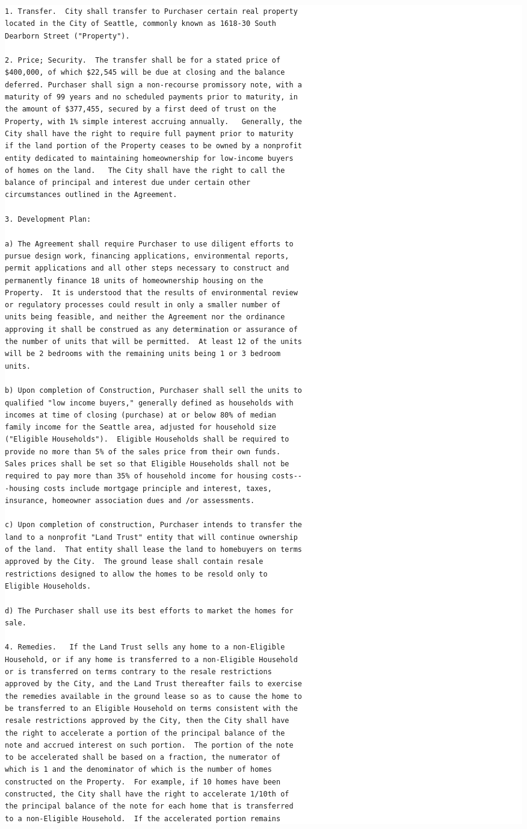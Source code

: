     1. Transfer.  City shall transfer to Purchaser certain real property  
    located in the City of Seattle, commonly known as 1618-30 South  
    Dearborn Street ("Property").  
  
    2. Price; Security.  The transfer shall be for a stated price of  
    $400,000, of which $22,545 will be due at closing and the balance  
    deferred. Purchaser shall sign a non-recourse promissory note, with a  
    maturity of 99 years and no scheduled payments prior to maturity, in  
    the amount of $377,455, secured by a first deed of trust on the  
    Property, with 1% simple interest accruing annually.   Generally, the  
    City shall have the right to require full payment prior to maturity  
    if the land portion of the Property ceases to be owned by a nonprofit  
    entity dedicated to maintaining homeownership for low-income buyers  
    of homes on the land.   The City shall have the right to call the  
    balance of principal and interest due under certain other  
    circumstances outlined in the Agreement.  
  
    3. Development Plan:  
  
    a) The Agreement shall require Purchaser to use diligent efforts to  
    pursue design work, financing applications, environmental reports,  
    permit applications and all other steps necessary to construct and  
    permanently finance 18 units of homeownership housing on the  
    Property.  It is understood that the results of environmental review  
    or regulatory processes could result in only a smaller number of  
    units being feasible, and neither the Agreement nor the ordinance  
    approving it shall be construed as any determination or assurance of  
    the number of units that will be permitted.  At least 12 of the units  
    will be 2 bedrooms with the remaining units being 1 or 3 bedroom  
    units.  
  
    b) Upon completion of Construction, Purchaser shall sell the units to  
    qualified "low income buyers," generally defined as households with  
    incomes at time of closing (purchase) at or below 80% of median  
    family income for the Seattle area, adjusted for household size  
    ("Eligible Households").  Eligible Households shall be required to  
    provide no more than 5% of the sales price from their own funds.  
    Sales prices shall be set so that Eligible Households shall not be  
    required to pay more than 35% of household income for housing costs--  
    -housing costs include mortgage principle and interest, taxes,  
    insurance, homeowner association dues and /or assessments.  
  
    c) Upon completion of construction, Purchaser intends to transfer the  
    land to a nonprofit "Land Trust" entity that will continue ownership  
    of the land.  That entity shall lease the land to homebuyers on terms  
    approved by the City.  The ground lease shall contain resale  
    restrictions designed to allow the homes to be resold only to  
    Eligible Households.  
  
    d) The Purchaser shall use its best efforts to market the homes for  
    sale.  
  
    4. Remedies.   If the Land Trust sells any home to a non-Eligible  
    Household, or if any home is transferred to a non-Eligible Household  
    or is transferred on terms contrary to the resale restrictions  
    approved by the City, and the Land Trust thereafter fails to exercise  
    the remedies available in the ground lease so as to cause the home to  
    be transferred to an Eligible Household on terms consistent with the  
    resale restrictions approved by the City, then the City shall have  
    the right to accelerate a portion of the principal balance of the  
    note and accrued interest on such portion.  The portion of the note  
    to be accelerated shall be based on a fraction, the numerator of  
    which is 1 and the denominator of which is the number of homes  
    constructed on the Property.  For example, if 10 homes have been  
    constructed, the City shall have the right to accelerate 1/10th of  
    the principal balance of the note for each home that is transferred  
    to a non-Eligible Household.  If the accelerated portion remains  